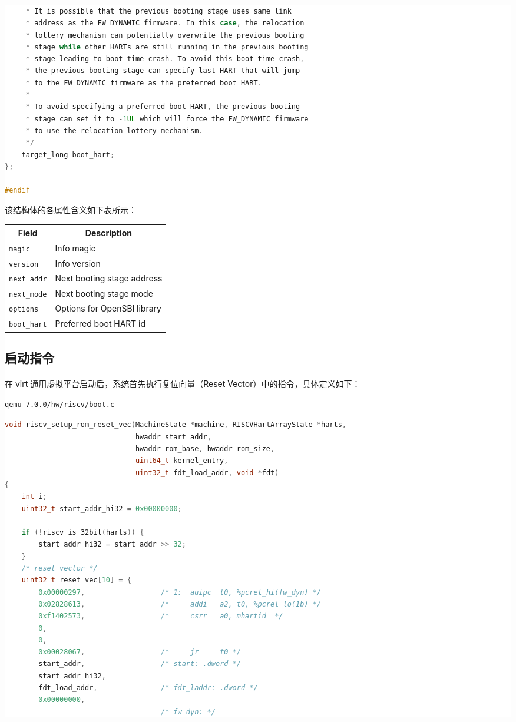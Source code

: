 ```c
     * It is possible that the previous booting stage uses same link
     * address as the FW_DYNAMIC firmware. In this case, the relocation
     * lottery mechanism can potentially overwrite the previous booting
     * stage while other HARTs are still running in the previous booting
     * stage leading to boot-time crash. To avoid this boot-time crash,
     * the previous booting stage can specify last HART that will jump
     * to the FW_DYNAMIC firmware as the preferred boot HART.
     *
     * To avoid specifying a preferred boot HART, the previous booting
     * stage can set it to -1UL which will force the FW_DYNAMIC firmware
     * to use the relocation lottery mechanism.
     */
    target_long boot_hart;
};

#endif
```

该结构体的各属性含义如下表所示：

| Field       | Description                 |
|-------------|-----------------------------|
| `magic`     | Info magic                  |
| `version`   | Info version                |
| `next_addr` | Next booting stage address  |
| `next_mode` | Next booting stage mode     |
| `options`   | Options for OpenSBI library |
| `boot_hart` | Preferred boot HART id      |

## 启动指令

在 virt 通用虚拟平台启动后，系统首先执行复位向量（Reset Vector）中的指令，具体定义如下：

`qemu-7.0.0/hw/riscv/boot.c`

```c
void riscv_setup_rom_reset_vec(MachineState *machine, RISCVHartArrayState *harts,
                               hwaddr start_addr,
                               hwaddr rom_base, hwaddr rom_size,
                               uint64_t kernel_entry,
                               uint32_t fdt_load_addr, void *fdt)
{
    int i;
    uint32_t start_addr_hi32 = 0x00000000;

    if (!riscv_is_32bit(harts)) {
        start_addr_hi32 = start_addr >> 32;
    }
    /* reset vector */
    uint32_t reset_vec[10] = {
        0x00000297,                  /* 1:  auipc  t0, %pcrel_hi(fw_dyn) */
        0x02828613,                  /*     addi   a2, t0, %pcrel_lo(1b) */
        0xf1402573,                  /*     csrr   a0, mhartid  */
        0,
        0,
        0x00028067,                  /*     jr     t0 */
        start_addr,                  /* start: .dword */
        start_addr_hi32,
        fdt_load_addr,               /* fdt_laddr: .dword */
        0x00000000,
                                     /* fw_dyn: */
```